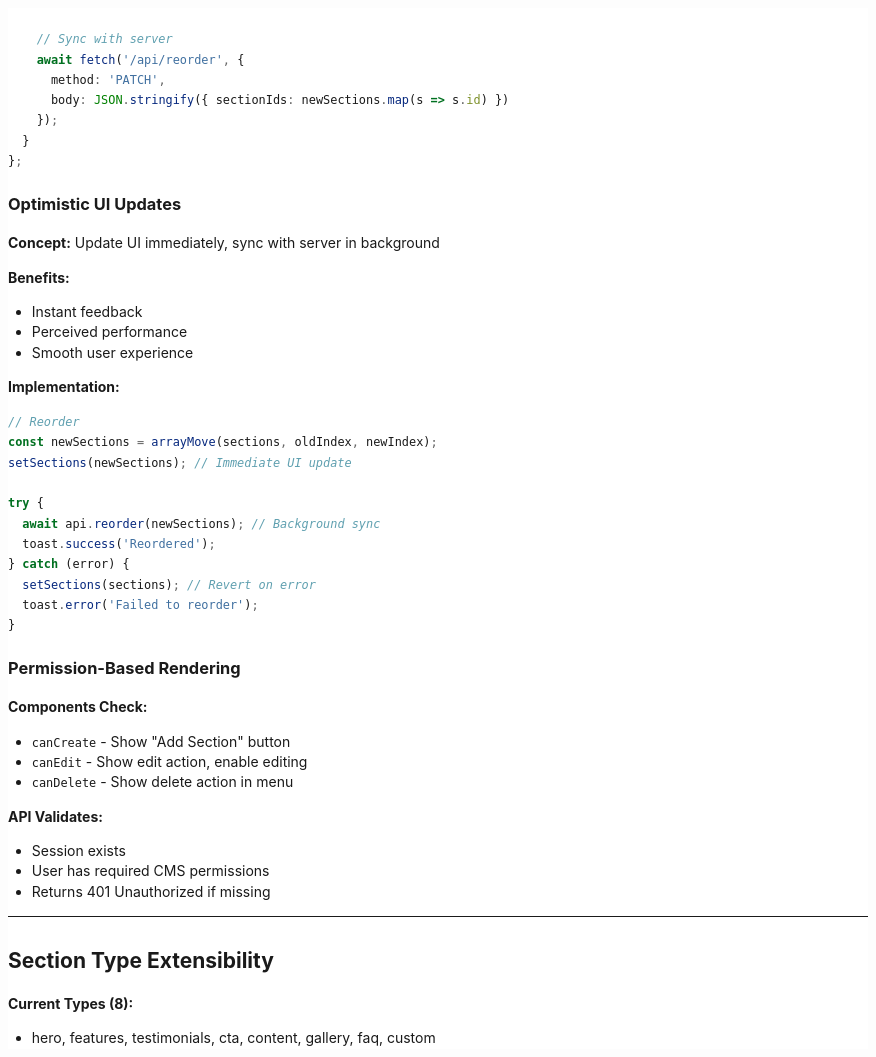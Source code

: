 ```typescript
    
    // Sync with server
    await fetch('/api/reorder', {
      method: 'PATCH',
      body: JSON.stringify({ sectionIds: newSections.map(s => s.id) })
    });
  }
};
```

### Optimistic UI Updates

**Concept:** Update UI immediately, sync with server in background

**Benefits:**
- Instant feedback
- Perceived performance
- Smooth user experience

**Implementation:**
```typescript
// Reorder
const newSections = arrayMove(sections, oldIndex, newIndex);
setSections(newSections); // Immediate UI update

try {
  await api.reorder(newSections); // Background sync
  toast.success('Reordered');
} catch (error) {
  setSections(sections); // Revert on error
  toast.error('Failed to reorder');
}
```

### Permission-Based Rendering

**Components Check:**
- `canCreate` - Show "Add Section" button
- `canEdit` - Show edit action, enable editing
- `canDelete` - Show delete action in menu

**API Validates:**
- Session exists
- User has required CMS permissions
- Returns 401 Unauthorized if missing

---

## Section Type Extensibility

**Current Types (8):**
- hero, features, testimonials, cta, content, gallery, faq, custom
